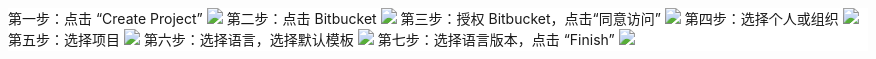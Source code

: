第一步：点击 “Create Project”
<img src="https://dn-shimo-image.qbox.me/yuDyxWE20P0LpqXY.png!thumbnail" width=680>
第二步：点击 Bitbucket
<img src="https://dn-shimo-image.qbox.me/Os2Rsf8cNp09HugT.png!thumbnail" width=680>
第三步：授权 Bitbucket，点击“同意访问”
<img src="https://dn-shimo-image.qbox.me/xaCcOG6HNsQNIsq7.png!thumbnail" width=680>
第四步：选择个人或组织
<img src="https://dn-shimo-image.qbox.me/qLV9vDsPMRwH06SP.png!thumbnail" width=680>
第五步：选择项目
<img src="https://dn-shimo-image.qbox.me/arzNsioYVcMt5glF.png!thumbnail" width=680>
第六步：选择语言，选择默认模板
<img src="https://dn-shimo-image.qbox.me/7YDtIecyCuA9N1hZ.png!thumbnail" width=680>
第七步：选择语言版本，点击 “Finish”
<img src="https://dn-shimo-image.qbox.me/DXHR0kcN35oeGigW.png!thumbnail" width=680>




